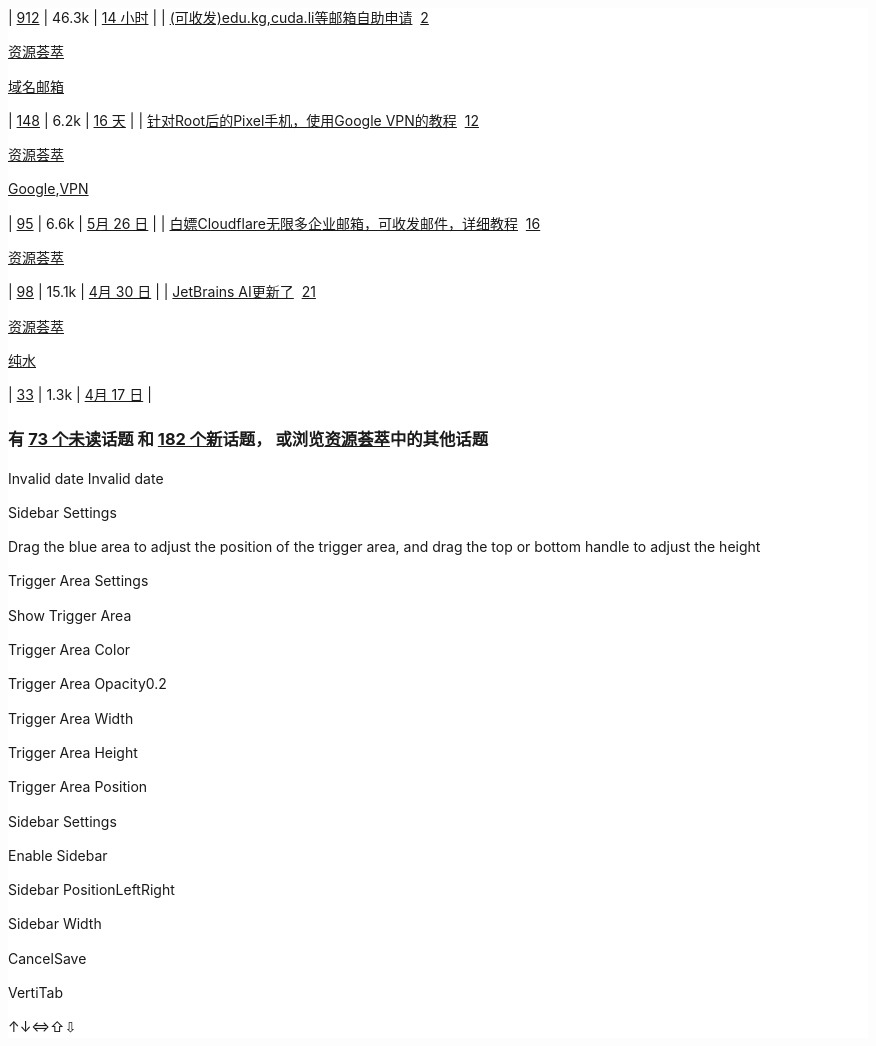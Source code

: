 

 | [912](/t/topic/188813/1) | 46.3k | [14 小时](/t/topic/188813/934) |
| [(可收发)edu.kg,cuda.li等邮箱自助申请](/t/topic/330019/151)  [2](/t/topic/330019/151 "您在此话题中有 2 个未读帖子")

[资源荟萃](/c/resource/14)

[域名邮箱](/tag/域名邮箱)



 | [148](/t/topic/330019/1) | 6.2k | [16 天](/t/topic/330019/152) |
| [针对Root后的Pixel手机，使用Google VPN的教程](/t/topic/220413/86)  [12](/t/topic/220413/86 "您在此话题中有 12 个未读帖子")

[资源荟萃](/c/resource/14)

[Google](/tag/google),[VPN](/tag/vpn)



 | [95](/t/topic/220413/1) | 6.6k | [5月 26 日](/t/topic/220413/97) |
| [白嫖Cloudflare无限多企业邮箱，可收发邮件，详细教程](/t/topic/123312/88)  [16](/t/topic/123312/88 "您在此话题中有 16 个未读帖子")

[资源荟萃](/c/resource/14)

 | [98](/t/topic/123312/1) | 15.1k | [4月 30 日](/t/topic/123312/103) |
| [JetBrains AI更新了](/t/topic/567254/14)  [21](/t/topic/567254/14 "您在此话题中有 21 个未读帖子")

[资源荟萃](/c/resource/14)

[纯水](/tag/纯水)



 | [33](/t/topic/567254/1) | 1.3k | [4月 17 日](/t/topic/567254/34) |

### 有 [73 个未读](/unread)话题 和 [182 个新](/new)话题， 或浏览[资源荟萃](/c/resource/14)中的其他话题

Invalid date Invalid date

Sidebar Settings

Drag the blue area to adjust the position of the trigger area, and drag the top or bottom handle to adjust the height

Trigger Area Settings

Show Trigger Area

Trigger Area Color

Trigger Area Opacity0.2

Trigger Area Width

Trigger Area Height

Trigger Area Position

Sidebar Settings

Enable Sidebar

Sidebar PositionLeftRight

Sidebar Width

CancelSave

VertiTab

↑↓⇔⇧⇩
